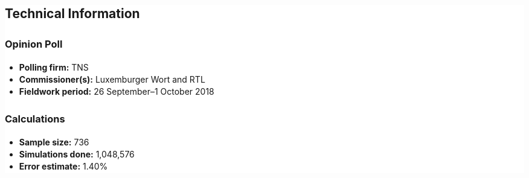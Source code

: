
## Technical Information

### Opinion Poll

+ **Polling firm:** TNS
+ **Commissioner(s):** Luxemburger Wort and RTL
+ **Fieldwork period:** 26 September–1 October 2018

### Calculations

+ **Sample size:** 736
+ **Simulations done:** 1,048,576
+ **Error estimate:** 1.40%


